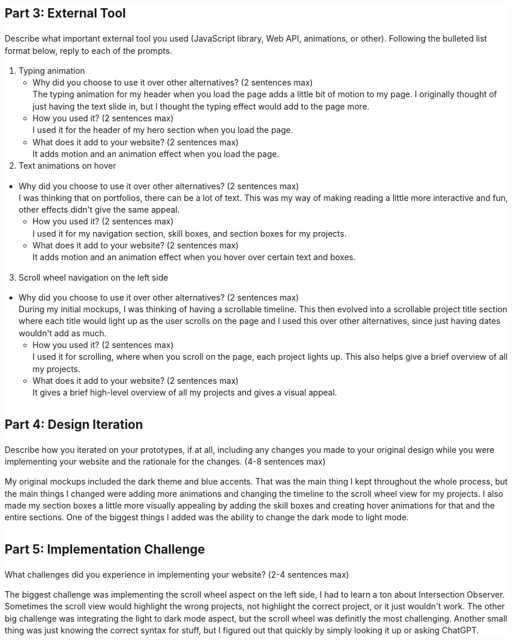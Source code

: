 
## Part 3: External Tool

Describe what important external tool you used (JavaScript library, Web API, animations, or other). Following the bulleted list format below, reply to each of the prompts.

1. Typing animation 
   * Why did you choose to use it over other alternatives? (2 sentences max)  
    The typing animation for my header when you load the page adds a little bit of motion to my page. I originally thought of just having the text slide in, but I thought the typing effect would add to the page more. 
   * How you used it? (2 sentences max)  
      I used it for the header of my hero section when you load the page.
   * What does it add to your website? (2 sentences max)  
    It adds motion and an animation effect when you load the page. 
2. Text animations on hover
 * Why did you choose to use it over other alternatives? (2 sentences max)  
    I was thinking that on portfolios, there can be a lot of text. This was my way of making reading a little more interactive and fun, other effects didn't give the same appeal. 
   * How you used it? (2 sentences max)  
      I used it for my navigation section, skill boxes, and section boxes for my projects. 
   * What does it add to your website? (2 sentences max)  
    It adds motion and an animation effect when you hover over certain text and boxes. 
3. Scroll wheel navigation on the left side
 * Why did you choose to use it over other alternatives? (2 sentences max)  
    During my initial mockups, I was thinking of having a scrollable timeline. This then evolved into a scrollable project title section where each title would light up as the user scrolls on the page and I used this over other alternatives, since just having dates wouldn't add as much.  
   * How you used it? (2 sentences max)  
      I used it for scrolling, where when you scroll on the page, each project lights up. This also helps give a brief overview of all my projects. 
   * What does it add to your website? (2 sentences max)  
    It gives a brief high-level overview of all my projects and gives a visual appeal.


## Part 4: Design Iteration

Describe how you iterated on your prototypes, if at all, including any changes you made to your original design while you were implementing your website and the rationale for the changes. (4-8 sentences max)

My original mockups included the dark theme and blue accents. That was the main thing I kept throughout the whole process, but the main things I changed were adding more animations and changing the timeline to the scroll wheel view for my projects. I also made my section boxes a little more visually appealing by adding the skill boxes and creating hover animations for that and the entire sections. One of the biggest things I added was the ability to change the dark mode to light mode. 

## Part 5: Implementation Challenge

What challenges did you experience in implementing your website? (2-4 sentences max)

The biggest challenge was implementing the scroll wheel aspect on the left side, I had to learn a ton about Intersection Observer. Sometimes the scroll view would highlight the wrong projects, not highlight the correct project, or it just wouldn't work. The other big challenge was integrating the light to dark mode aspect, but the scroll wheel was definitly the most challenging. Another small thing was just knowing the correct syntax for stuff, but I figured out that quickly by simply looking it up or asking ChatGPT.
